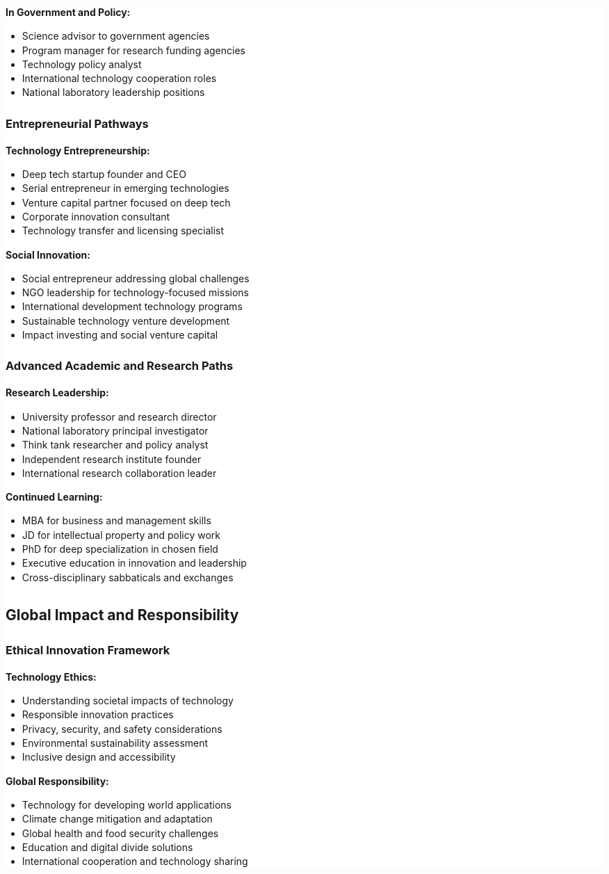 **In Government and Policy:**
- Science advisor to government agencies
- Program manager for research funding agencies
- Technology policy analyst
- International technology cooperation roles
- National laboratory leadership positions

### Entrepreneurial Pathways
**Technology Entrepreneurship:**
- Deep tech startup founder and CEO
- Serial entrepreneur in emerging technologies
- Venture capital partner focused on deep tech
- Corporate innovation consultant
- Technology transfer and licensing specialist

**Social Innovation:**
- Social entrepreneur addressing global challenges
- NGO leadership for technology-focused missions
- International development technology programs
- Sustainable technology venture development
- Impact investing and social venture capital

### Advanced Academic and Research Paths
**Research Leadership:**
- University professor and research director
- National laboratory principal investigator
- Think tank researcher and policy analyst
- Independent research institute founder
- International research collaboration leader

**Continued Learning:**
- MBA for business and management skills
- JD for intellectual property and policy work
- PhD for deep specialization in chosen field
- Executive education in innovation and leadership
- Cross-disciplinary sabbaticals and exchanges

## Global Impact and Responsibility

### Ethical Innovation Framework
**Technology Ethics:**
- Understanding societal impacts of technology
- Responsible innovation practices
- Privacy, security, and safety considerations
- Environmental sustainability assessment
- Inclusive design and accessibility

**Global Responsibility:**
- Technology for developing world applications
- Climate change mitigation and adaptation
- Global health and food security challenges
- Education and digital divide solutions
- International cooperation and technology sharing
